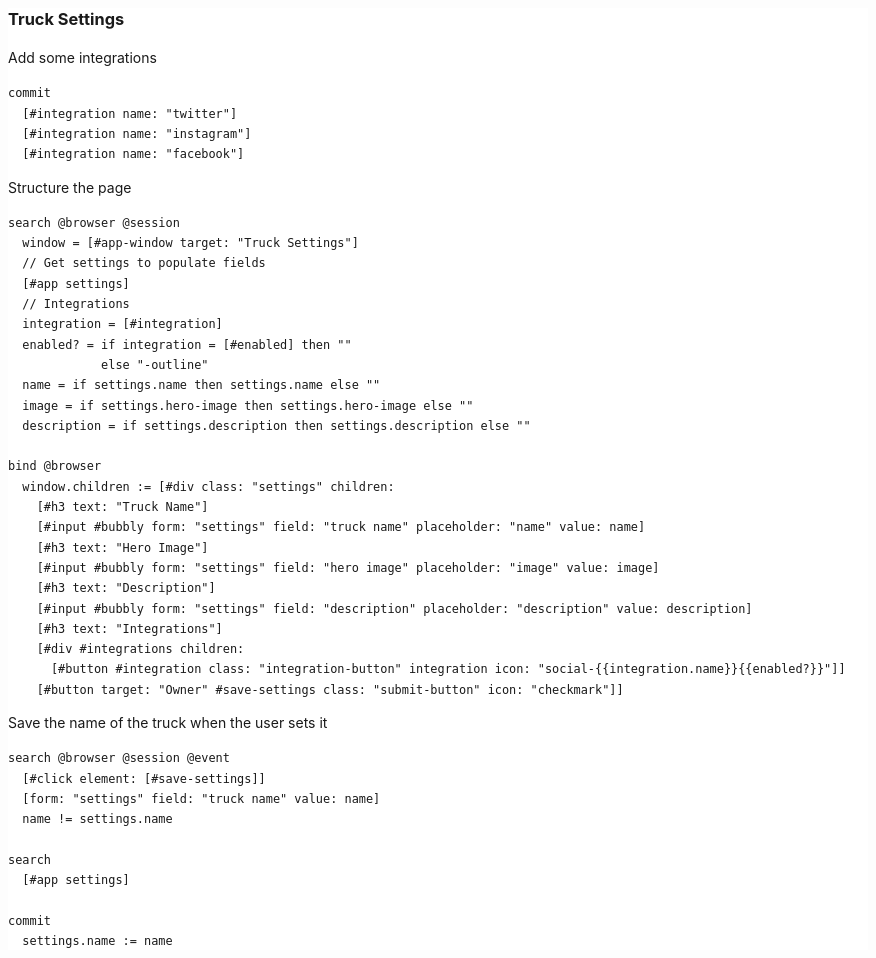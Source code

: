 ### Truck Settings
Add some integrations

```
commit
  [#integration name: "twitter"]
  [#integration name: "instagram"]
  [#integration name: "facebook"]
```

Structure the page

```
search @browser @session
  window = [#app-window target: "Truck Settings"]
  // Get settings to populate fields
  [#app settings]
  // Integrations
  integration = [#integration]
  enabled? = if integration = [#enabled] then ""
             else "-outline"
  name = if settings.name then settings.name else ""
  image = if settings.hero-image then settings.hero-image else ""
  description = if settings.description then settings.description else ""

bind @browser
  window.children := [#div class: "settings" children:
    [#h3 text: "Truck Name"]  	
    [#input #bubbly form: "settings" field: "truck name" placeholder: "name" value: name]
    [#h3 text: "Hero Image"]
    [#input #bubbly form: "settings" field: "hero image" placeholder: "image" value: image]
    [#h3 text: "Description"]
    [#input #bubbly form: "settings" field: "description" placeholder: "description" value: description]
    [#h3 text: "Integrations"]
    [#div #integrations children:
      [#button #integration class: "integration-button" integration icon: "social-{{integration.name}}{{enabled?}}"]]
    [#button target: "Owner" #save-settings class: "submit-button" icon: "checkmark"]]
```

Save the name of the truck when the user sets it

```
search @browser @session @event
  [#click element: [#save-settings]]
  [form: "settings" field: "truck name" value: name]
  name != settings.name

search
  [#app settings]

commit
  settings.name := name
```
